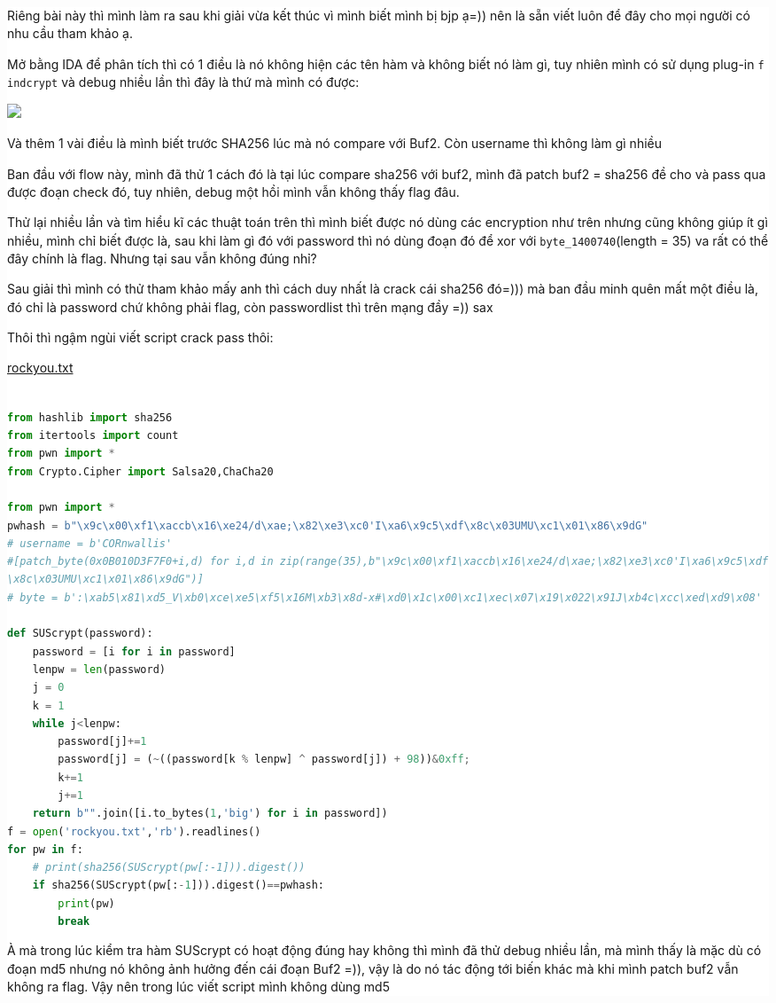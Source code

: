 Riêng bài này thì mình làm ra sau khi giải vừa kết thúc vì mình biết mình bị bjp ạ=)) nên là sẵn viết luôn để đây cho mọi người có nhu cầu tham khảo ạ.

Mở bằng IDA để phân tích thì có 1 điều là nó không hiện các tên hàm và không biết nó làm gì, tuy nhiên mình có sử dụng plug-in `findcrypt` và debug nhiều lần thì đây là thứ mà mình có được:

![](https://i.imgur.com/tLmbpaX.png)

Và thêm 1 vài điều là mình biết trước SHA256 lúc mà nó compare với Buf2. Còn username thì không làm gì nhiều

Ban đầu với flow này, mình đã thử 1 cách đó là tại lúc compare sha256 với buf2, mình đã patch buf2 = sha256 đề cho và pass qua được đoạn check đó, tuy nhiên, debug một hồi mình vẫn không thấy flag đâu.

Thử lại nhiều lần và tìm hiểu kĩ các thuật toán trên thì mình biết được nó dùng các encryption như trên nhưng cũng không giúp ít gì nhiều, mình chỉ biết được là, sau khi làm gì đó với password thì nó dùng đoạn đó để xor với `byte_1400740`(length  = 35) va rất có thể đây chính là flag. Nhưng tại sau vẫn không đúng nhỉ?

Sau giải thì mình có thử tham khảo mấy anh thì cách duy nhất là crack cái sha256 đó=))) mà ban đầu minh quên mất một điều là, đó chỉ là password chứ không phải flag, còn passwordlist thì trên mạng đầy =)) sax

Thôi thì ngậm ngùi viết script crack pass thôi:

[rockyou.txt](https://github.com/brannondorsey/naive-hashcat/releases/download/data/rockyou.txt)

```python

from hashlib import sha256
from itertools import count
from pwn import *
from Crypto.Cipher import Salsa20,ChaCha20

from pwn import *
pwhash = b"\x9c\x00\xf1\xaccb\x16\xe24/d\xae;\x82\xe3\xc0'I\xa6\x9c5\xdf\x8c\x03UMU\xc1\x01\x86\x9dG"
# username = b'CORnwallis'
#[patch_byte(0x0B010D3F7F0+i,d) for i,d in zip(range(35),b"\x9c\x00\xf1\xaccb\x16\xe24/d\xae;\x82\xe3\xc0'I\xa6\x9c5\xdf\x8c\x03UMU\xc1\x01\x86\x9dG")]
# byte = b':\xab5\x81\xd5_V\xb0\xce\xe5\xf5\x16M\xb3\x8d-x#\xd0\x1c\x00\xc1\xec\x07\x19\x022\x91J\xb4c\xcc\xed\xd9\x08'

def SUScrypt(password):
    password = [i for i in password]
    lenpw = len(password)
    j = 0
    k = 1
    while j<lenpw:
        password[j]+=1
        password[j] = (~((password[k % lenpw] ^ password[j]) + 98))&0xff;
        k+=1
        j+=1
    return b"".join([i.to_bytes(1,'big') for i in password])
f = open('rockyou.txt','rb').readlines()
for pw in f:
    # print(sha256(SUScrypt(pw[:-1])).digest())
    if sha256(SUScrypt(pw[:-1])).digest()==pwhash:
        print(pw)
        break
```
À mà trong lúc kiểm tra hàm SUScrypt có hoạt động đúng hay không thì mình đã thử debug nhiều lần, mà mình thấy là mặc dù có đoạn md5 nhưng nó không ảnh hưởng đến cái đoạn Buf2 =)), vậy là do nó tác động tới biến khác mà khi mình patch buf2 vẫn không ra flag. Vậy nên trong lúc viết script mình không dùng md5
